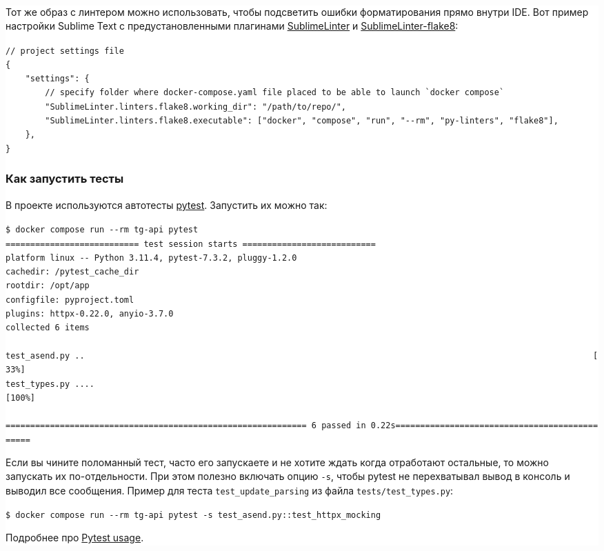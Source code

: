 Тот же образ с линтером можно использовать, чтобы подсветить ошибки форматирования прямо внутри IDE. Вот пример настройки Sublime Text с предустановленными плагинами [SublimeLinter](http://www.sublimelinter.com/en/stable/) и [SublimeLinter-flake8](https://packagecontrol.io/packages/SublimeLinter-flake8):

```jsonc
// project settings file
{
    "settings": {
        // specify folder where docker-compose.yaml file placed to be able to launch `docker compose`
        "SublimeLinter.linters.flake8.working_dir": "/path/to/repo/",
        "SublimeLinter.linters.flake8.executable": ["docker", "compose", "run", "--rm", "py-linters", "flake8"],
    },
}
```

<a name="run-tests"></a>
### Как запустить тесты

В проекте используются автотесты [pytest](https://docs.pytest.org/). Запустить их можно так:

```shell
$ docker compose run --rm tg-api pytest
=========================== test session starts ===========================
platform linux -- Python 3.11.4, pytest-7.3.2, pluggy-1.2.0
cachedir: /pytest_cache_dir
rootdir: /opt/app
configfile: pyproject.toml
plugins: httpx-0.22.0, anyio-3.7.0
collected 6 items

test_asend.py ..                                                                                                       [ 33%]
test_types.py ....                                                                                                     [100%]

============================================================= 6 passed in 0.22s==============================================
```

Если вы чините поломанный тест, часто его запускаете и не хотите ждать когда отработают остальные, то можно запускать их по-отдельности. При этом полезно включать опцию `-s`, чтобы pytest не перехватывал вывод в консоль и выводил все сообщения. Пример для теста `test_update_parsing` из файла `tests/test_types.py`:

```shell
$ docker compose run --rm tg-api pytest -s test_asend.py::test_httpx_mocking
```

Подробнее про [Pytest usage](https://docs.pytest.org/en/6.2.x/usage.html).
